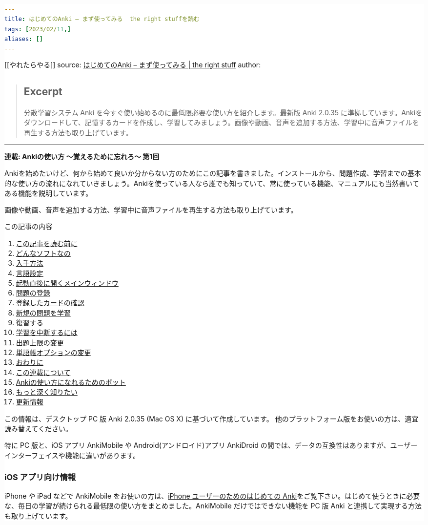 ```yaml
---
title: はじめてのAnki – まず使ってみる  the right stuffを読む
tags: [2023/02/11,]
aliases: []
---
```


[[やれたらやる]]
source: [はじめてのAnki – まず使ってみる | the right stuff](https://rs.luminousspice.com/how-to-anki/)
author: 

> ## Excerpt
> 分散学習システム Anki を今すぐ使い始めるのに最低限必要な使い方を紹介します。最新版 Anki 2.0.35 に準拠しています。Ankiをダウンロードして、記憶するカードを作成し、学習してみましょう。画像や動画、音声を追加する方法、学習中に音声ファイルを再生する方法も取り上げています。

---
**連載: Ankiの使い方 〜覚えるために忘れろ〜 第1回**

Ankiを始めたいけど、何から始めて良いか分からない方のためにこの記事を書きました。インストールから、問題作成、学習までの基本的な使い方の流れになれていきましょう。Ankiを使っている人なら誰でも知っていて、常に使っている機能、マニュアルにも当然書いてある機能を説明しています。

画像や動画、音声を追加する方法、学習中に音声ファイルを再生する方法も取り上げています。

この記事の内容

1.  [この記事を読む前に](https://rs.luminousspice.com/how-to-anki/#i-0)
2.  [どんなソフトなの](https://rs.luminousspice.com/how-to-anki/#i-1)
3.  [入手方法](https://rs.luminousspice.com/how-to-anki/#i-2)
4.  [言語設定](https://rs.luminousspice.com/how-to-anki/#i-3)
5.  [起動直後に開くメインウィンドウ](https://rs.luminousspice.com/how-to-anki/#i-4)
6.  [問題の登録](https://rs.luminousspice.com/how-to-anki/#i-5)
7.  [登録したカードの確認](https://rs.luminousspice.com/how-to-anki/#i-6)
8.  [新規の問題を学習](https://rs.luminousspice.com/how-to-anki/#i-7)
9.  [復習する](https://rs.luminousspice.com/how-to-anki/#i-8)
10.  [学習を中断するには](https://rs.luminousspice.com/how-to-anki/#i-9)
11.  [出題上限の変更](https://rs.luminousspice.com/how-to-anki/#i-10)
12.  [単語帳オプションの変更](https://rs.luminousspice.com/how-to-anki/#i-11)
13.  [おわりに](https://rs.luminousspice.com/how-to-anki/#i-12)
14.  [この連載について](https://rs.luminousspice.com/how-to-anki/#i-13)
15.  [Ankiの使い方になれるためのボット](https://rs.luminousspice.com/how-to-anki/#i-14)
16.  [もっと深く知りたい](https://rs.luminousspice.com/how-to-anki/#i-15)
17.  [更新情報](https://rs.luminousspice.com/how-to-anki/#i-16)

この情報は、デスクトップ PC 版 Anki 2.0.35 (Mac OS X) に基づいて作成しています。 他のプラットフォーム版をお使いの方は、適宜読み替えてください。

特に PC 版と、iOS アプリ AnkiMobile や Android(アンドロイド)アプリ AnkiDroid の間では、データの互換性はありますが、ユーザーインターフェイスや機能に違いがあります。

### iOS アプリ向け情報

iPhone や iPad などで AnkiMobile をお使いの方は、[iPhone ユーザーのためのはじめての Anki](https://rs.luminousspice.com/how-to-use-ankimobile/)をご覧下さい。はじめて使うときに必要な、毎日の学習が続けられる最低限の使い方をまとめました。AnkiMobile だけではできない機能を PC 版 Anki と連携して実現する方法も取り上げています。
